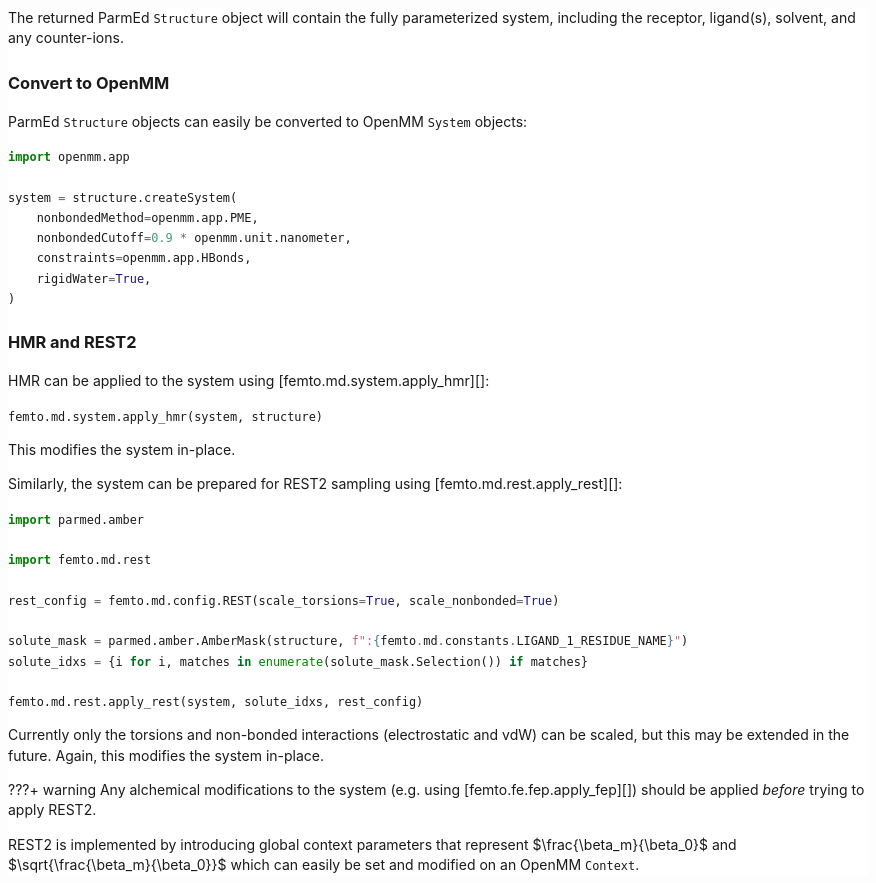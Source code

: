 The returned ParmEd `Structure` object will contain the fully parameterized system, including the receptor, ligand(s),
solvent, and any counter-ions.

### Convert to OpenMM

ParmEd `Structure` objects can easily be converted to OpenMM `System` objects:

```python
import openmm.app

system = structure.createSystem(
    nonbondedMethod=openmm.app.PME,
    nonbondedCutoff=0.9 * openmm.unit.nanometer,
    constraints=openmm.app.HBonds,
    rigidWater=True,
)
```

### HMR and REST2

HMR can be applied to the system using [femto.md.system.apply_hmr][]:

```python
femto.md.system.apply_hmr(system, structure)
```

This modifies the system in-place.

Similarly, the system can be prepared for REST2 sampling using [femto.md.rest.apply_rest][]:

```python
import parmed.amber

import femto.md.rest

rest_config = femto.md.config.REST(scale_torsions=True, scale_nonbonded=True)

solute_mask = parmed.amber.AmberMask(structure, f":{femto.md.constants.LIGAND_1_RESIDUE_NAME}")
solute_idxs = {i for i, matches in enumerate(solute_mask.Selection()) if matches}

femto.md.rest.apply_rest(system, solute_idxs, rest_config)
```

Currently only the torsions and non-bonded interactions (electrostatic and vdW) can be scaled, but this may be extended
in the future. Again, this modifies the system in-place.

???+ warning
    Any alchemical modifications to the system (e.g. using [femto.fe.fep.apply_fep][]) should be applied *before* trying
    to apply REST2.

REST2 is implemented by introducing global context parameters that represent $\frac{\beta_m}{\beta_0}$ and
$\sqrt{\frac{\beta_m}{\beta_0}}$ which can easily be set and modified on an OpenMM `Context`.
